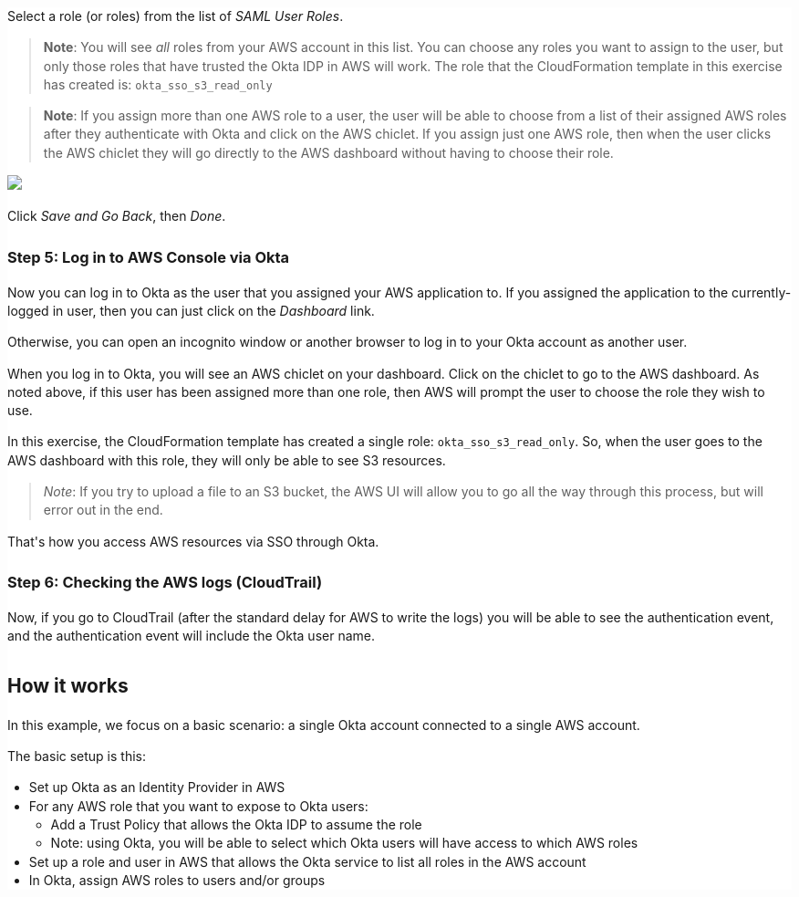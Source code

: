 Select a role (or roles) from the list of *SAML User Roles*.

> **Note**:
> You will see *all* roles from your AWS account in this list. You can choose any roles you want to assign to the user, but only those roles that have trusted the Okta IDP in AWS will work. The role that the CloudFormation template in this exercise has created is: `okta_sso_s3_read_only`

> **Note**:
> If you assign more than one AWS role to a user, the user will be able to choose from a list of their assigned AWS roles after they authenticate with Okta and click on the AWS chiclet. If you assign just one AWS role, then when the user clicks the AWS chiclet they will go directly to the AWS dashboard without having to choose their role.

![](https://s3.amazonaws.com/tom-smith-okta-demo-images/aws-labs/aws-assign-saml-role.png)

Click *Save and Go Back*, then *Done*.

### Step 5: Log in to AWS Console via Okta ###

Now you can log in to Okta as the user that you assigned your AWS application to. If you assigned the application to the currently-logged in user, then you can just click on the *Dashboard* link.

Otherwise, you can open an incognito window or another browser to log in to your Okta account as another user.

When you log in to Okta, you will see an AWS chiclet on your dashboard. Click on the chiclet to go to the AWS dashboard. As noted above, if this user has been assigned more than one role, then AWS will prompt the user to choose the role they wish to use.

In this exercise, the CloudFormation template has created a single role: `okta_sso_s3_read_only`. So, when the user goes to the AWS dashboard with this role, they will only be able to see S3 resources.

> *Note*:
> If you try to upload a file to an S3 bucket, the AWS UI will allow you to go all the way through this process, but will error out in the end.

That's how you access AWS resources via SSO through Okta.

### Step 6: Checking the AWS logs (CloudTrail) ###

Now, if you go to CloudTrail (after the standard delay for AWS to write the logs) you will be able to see the authentication event, and the authentication event will include the Okta user name.

## How it works ##

In this example, we focus on a basic scenario: a single Okta account connected to a single AWS account.

The basic setup is this:

* Set up Okta as an Identity Provider in AWS
* For any AWS role that you want to expose to Okta users:
	* Add a Trust Policy that allows the Okta IDP to assume the role
	* Note: using Okta, you will be able to select which Okta users will have access to which AWS roles
* Set up a role and user in AWS that allows the Okta service to list all roles in the AWS account
* In Okta, assign AWS roles to users and/or groups
